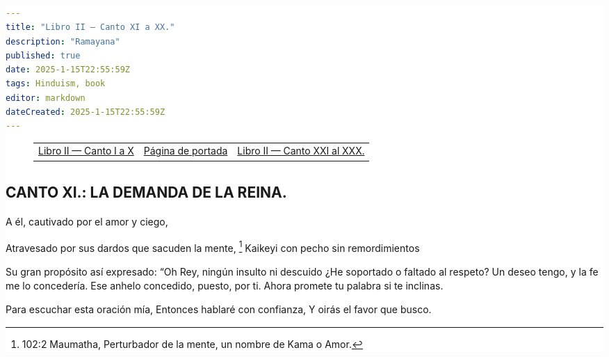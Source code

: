 ```yaml
---
title: "Libro II — Canto XI a XX."
description: "Ramayana"
published: true
date: 2025-1-15T22:55:59Z
tags: Hinduism, book
editor: markdown
dateCreated: 2025-1-15T22:55:59Z
---
```


<figure class="table chapter-navigator">
  <table>
    <tbody>
      <tr>
        <td>
        <a href="/es/book/Hinduism/Ramayana/Book_2_10">
          <span class="mdi mdi-arrow-left-drop-circle"></span><span class="pl-2">Libro II — Canto I a X</span>
        </a>
        </td>
        <td>
        <a href="/es/book/Hinduism/Ramayana">
          <span class="mdi mdi-book-open-variant"></span><span class="pl-2">Página de portada</span>
        </a>
        </td>
        <td>
        <a href="/es/book/Hinduism/Ramayana/Book_2_30">
          <span class="pr-2">Libro II — Canto XXI al XXX.</span><span class="mdi mdi-arrow-right-drop-circle"></span>
        </a>
        </td>
      </tr>
    </tbody>
  </table>
</figure>

## CANTO XI.: LA DEMANDA DE LA REINA.

A él, cautivado por el amor y ciego,

Atravesado por sus dardos que sacuden la mente, [^274]
Kaikeyi con pecho sin remordimientos

Su gran propósito así expresado:
“Oh Rey, ningún insulto ni descuido
¿He soportado o faltado al respeto?
Un deseo tengo, y la fe me lo concedería.
Ese anhelo concedido, puesto, por ti.
Ahora promete tu palabra si te inclinas.

Para escuchar esta oración mía,
Entonces hablaré con confianza,
Y oirás el favor que busco.


[^273]: 102:1 El verso o dístico que me he visto obligado a ampliar en estas nueve líneas es evidentemente espurio, pero se encuentra en todos los manuscritos comentados que Schiegel consultó.
[^274]: 102:2 Maumatha, Perturbador de la mente, un nombre de Kama o Amor.
[^275]: 104:1 Esta historia se cuenta en el Mahábhárat. Se puede encontrar una versión libre en _Escenas del Ramayan, etc._
[^276]: 106:1 Solo el mérito más elevado obtiene un hogar eterno en el cielo. Los méritos menores solo otorgan arrendamientos de mansiones celestiales, que terminan tras períodos proporcionales al fondo que las compra. El rey Yayáti ascendió al cielo y, al expirar su mandato, fue expulsado sin contemplaciones y arrojado a la tierra.
[^277]: 107:1 Véase _Notas adicionales_, LA PALOMA SUPLICANTE.
[^278]: 108:1 Indra, llamado también Purandara, destructor de ciudades.
[^279]: 109:1 El auriga de Indra.
[^280]: 110:1 El elefante de Indra.
[^281]: 111:1 Una estrella en la espiga de Virgo: de ahí el nombre de la boca Chaitra en Chait.
[^282]: 112:1 El dios de la lluvia.
[^283]: 112:1b En una vida anterior.
[^284]: 112:2b Uno de los asterismos lunares, representado como la esposa predilecta de la Luna. Véase pág. 4, nota.
[^285]: 113:1 El mar.
[^286]: 115:1 La Luna.
[^287]: 116:1 La comparación puede parecer trivial para un lector europeo. Pero Spenser compara a una mujer enfurecida con una vaca «a la que le han robado su cría». Shakespeare también hace que el rey Enrique VI se compare con la madre del ternero que «corre mugiendo de arriba abajo, observando el camino que ha seguido su inofensiva cría». «Las vacas», dice De Quincey, «se encuentran entre las criaturas más mansas; ninguna muestra una ternura más apasionada por sus crías cuando se las priva, y, en resumen, no me avergüenza profesar un profundo amor por estas tiernas criaturas».
